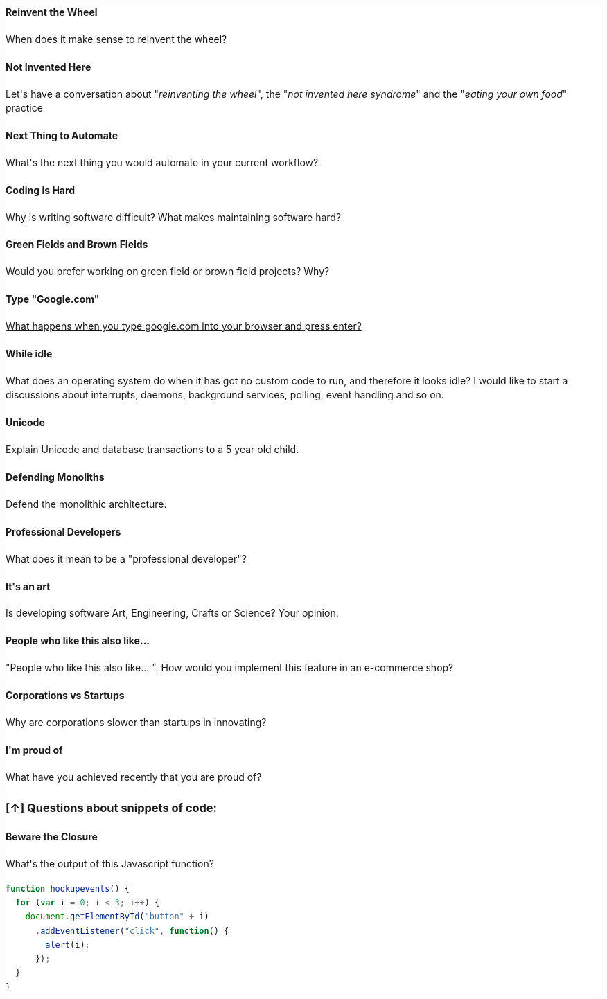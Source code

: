 #### Reinvent the Wheel
When does it make sense to reinvent the wheel?

#### Not Invented Here
Let's have a conversation about "*reinventing the wheel*", the "*not invented here syndrome*" and the "*eating your own food*" practice

#### Next Thing to Automate
What's the next thing you would automate in your current workflow?
#### Coding is Hard
Why is writing software difficult? What makes maintaining software hard?

#### Green Fields and Brown Fields
Would you prefer working on green field or brown field projects? Why?

#### Type "Google.com"
[What happens when you type google.com into your browser and press enter?](https://github.com/alex/what-happens-when)

#### While idle
What does an operating system do when it has got no custom code to run, and therefore it looks idle? I would like to start a discussions about interrupts, daemons, background services, polling, event handling and so on.

#### Unicode
Explain Unicode and database transactions to a 5 year old child.

#### Defending Monoliths
Defend the monolithic architecture.

#### Professional Developers
What does it mean to be a "professional developer"?

#### It's an art
Is developing software Art, Engineering, Crafts or Science? Your opinion.

#### People who like this also like...
"People who like this also like... ". How would you implement this feature in an e-commerce shop?

#### Corporations vs Startups
Why are corporations slower than startups in innovating?

#### I'm proud of
What have you achieved recently that you are proud of?



### [[↑]](#toc) <a name='snippets'>Questions about snippets of code:</a>

#### Beware the Closure
What's the output of this Javascript function?
```javascript
function hookupevents() {
  for (var i = 0; i < 3; i++) {
    document.getElementById("button" + i)
      .addEventListener("click", function() {
        alert(i);
      });
  }
}
```
